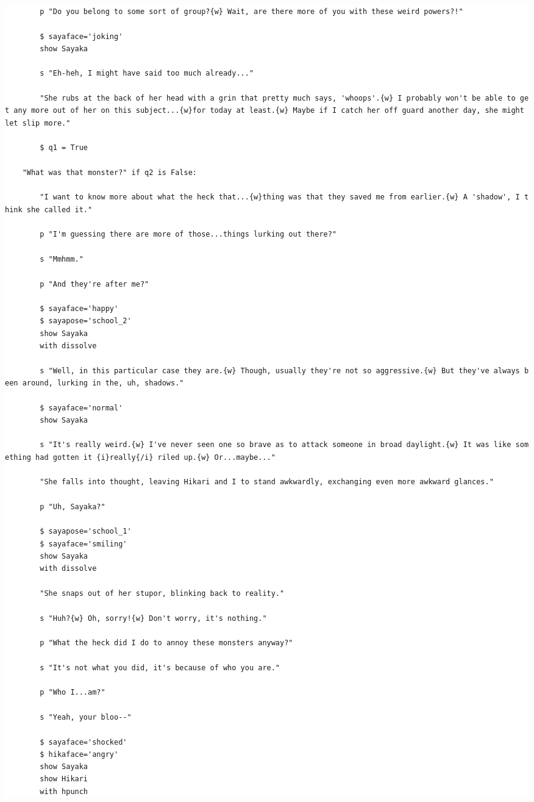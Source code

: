             p "Do you belong to some sort of group?{w} Wait, are there more of you with these weird powers?!"

            $ sayaface='joking'
            show Sayaka

            s "Eh-heh, I might have said too much already..."

            "She rubs at the back of her head with a grin that pretty much says, 'whoops'.{w} I probably won't be able to get any more out of her on this subject...{w}for today at least.{w} Maybe if I catch her off guard another day, she might let slip more."

            $ q1 = True

        "What was that monster?" if q2 is False:

            "I want to know more about what the heck that...{w}thing was that they saved me from earlier.{w} A 'shadow', I think she called it."

            p "I'm guessing there are more of those...things lurking out there?"

            s "Mmhmm."

            p "And they're after me?"

            $ sayaface='happy'
            $ sayapose='school_2'
            show Sayaka
            with dissolve

            s "Well, in this particular case they are.{w} Though, usually they're not so aggressive.{w} But they've always been around, lurking in the, uh, shadows."

            $ sayaface='normal'
            show Sayaka

            s "It's really weird.{w} I've never seen one so brave as to attack someone in broad daylight.{w} It was like something had gotten it {i}really{/i} riled up.{w} Or...maybe..."

            "She falls into thought, leaving Hikari and I to stand awkwardly, exchanging even more awkward glances."

            p "Uh, Sayaka?"

            $ sayapose='school_1'
            $ sayaface='smiling'
            show Sayaka
            with dissolve

            "She snaps out of her stupor, blinking back to reality."

            s "Huh?{w} Oh, sorry!{w} Don't worry, it's nothing."

            p "What the heck did I do to annoy these monsters anyway?"

            s "It's not what you did, it's because of who you are."

            p "Who I...am?"

            s "Yeah, your bloo--"

            $ sayaface='shocked'
            $ hikaface='angry'
            show Sayaka
            show Hikari
            with hpunch
